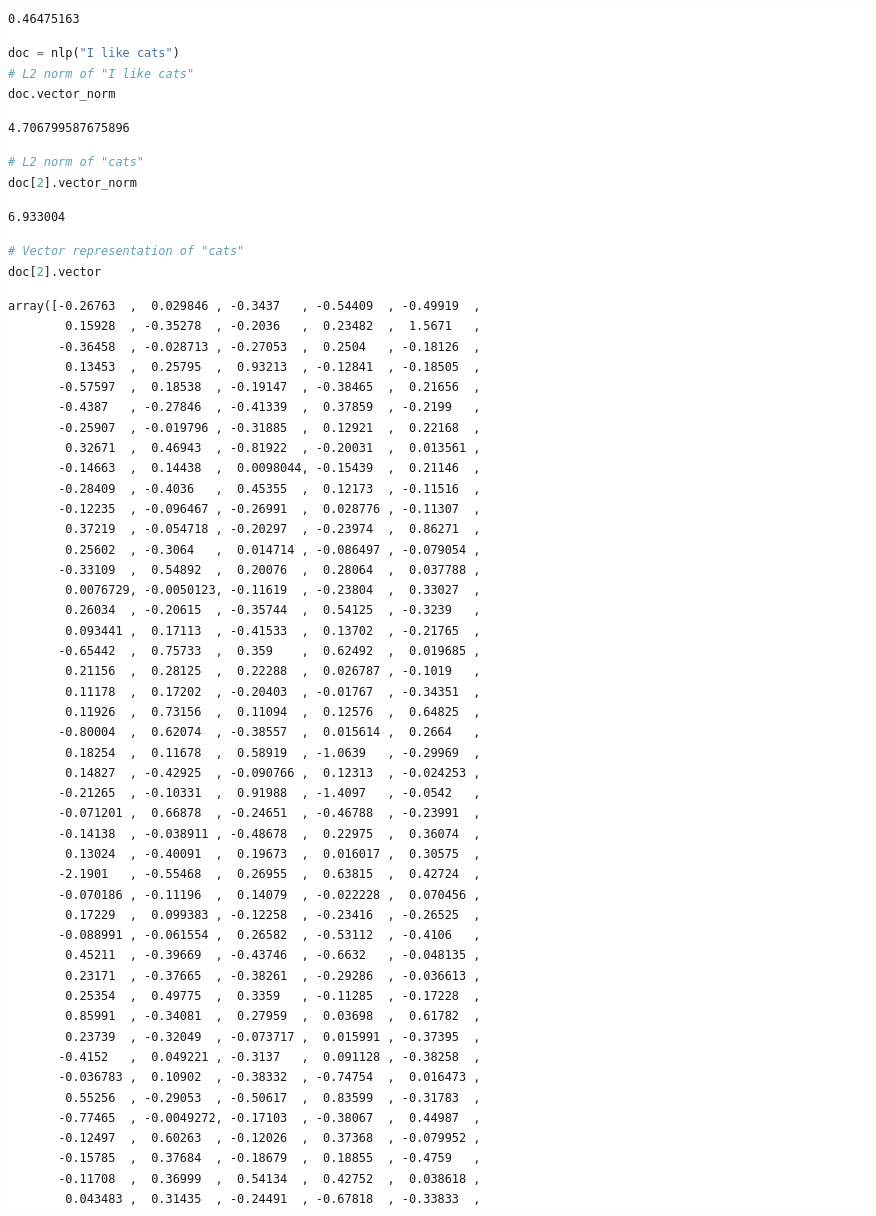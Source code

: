     0.46475163

```python
doc = nlp("I like cats")
# L2 norm of "I like cats"
doc.vector_norm
```

    4.706799587675896

```python
# L2 norm of "cats"
doc[2].vector_norm
```

    6.933004

```python
# Vector representation of "cats"
doc[2].vector
```

    array([-0.26763  ,  0.029846 , -0.3437   , -0.54409  , -0.49919  ,
            0.15928  , -0.35278  , -0.2036   ,  0.23482  ,  1.5671   ,
           -0.36458  , -0.028713 , -0.27053  ,  0.2504   , -0.18126  ,
            0.13453  ,  0.25795  ,  0.93213  , -0.12841  , -0.18505  ,
           -0.57597  ,  0.18538  , -0.19147  , -0.38465  ,  0.21656  ,
           -0.4387   , -0.27846  , -0.41339  ,  0.37859  , -0.2199   ,
           -0.25907  , -0.019796 , -0.31885  ,  0.12921  ,  0.22168  ,
            0.32671  ,  0.46943  , -0.81922  , -0.20031  ,  0.013561 ,
           -0.14663  ,  0.14438  ,  0.0098044, -0.15439  ,  0.21146  ,
           -0.28409  , -0.4036   ,  0.45355  ,  0.12173  , -0.11516  ,
           -0.12235  , -0.096467 , -0.26991  ,  0.028776 , -0.11307  ,
            0.37219  , -0.054718 , -0.20297  , -0.23974  ,  0.86271  ,
            0.25602  , -0.3064   ,  0.014714 , -0.086497 , -0.079054 ,
           -0.33109  ,  0.54892  ,  0.20076  ,  0.28064  ,  0.037788 ,
            0.0076729, -0.0050123, -0.11619  , -0.23804  ,  0.33027  ,
            0.26034  , -0.20615  , -0.35744  ,  0.54125  , -0.3239   ,
            0.093441 ,  0.17113  , -0.41533  ,  0.13702  , -0.21765  ,
           -0.65442  ,  0.75733  ,  0.359    ,  0.62492  ,  0.019685 ,
            0.21156  ,  0.28125  ,  0.22288  ,  0.026787 , -0.1019   ,
            0.11178  ,  0.17202  , -0.20403  , -0.01767  , -0.34351  ,
            0.11926  ,  0.73156  ,  0.11094  ,  0.12576  ,  0.64825  ,
           -0.80004  ,  0.62074  , -0.38557  ,  0.015614 ,  0.2664   ,
            0.18254  ,  0.11678  ,  0.58919  , -1.0639   , -0.29969  ,
            0.14827  , -0.42925  , -0.090766 ,  0.12313  , -0.024253 ,
           -0.21265  , -0.10331  ,  0.91988  , -1.4097   , -0.0542   ,
           -0.071201 ,  0.66878  , -0.24651  , -0.46788  , -0.23991  ,
           -0.14138  , -0.038911 , -0.48678  ,  0.22975  ,  0.36074  ,
            0.13024  , -0.40091  ,  0.19673  ,  0.016017 ,  0.30575  ,
           -2.1901   , -0.55468  ,  0.26955  ,  0.63815  ,  0.42724  ,
           -0.070186 , -0.11196  ,  0.14079  , -0.022228 ,  0.070456 ,
            0.17229  ,  0.099383 , -0.12258  , -0.23416  , -0.26525  ,
           -0.088991 , -0.061554 ,  0.26582  , -0.53112  , -0.4106   ,
            0.45211  , -0.39669  , -0.43746  , -0.6632   , -0.048135 ,
            0.23171  , -0.37665  , -0.38261  , -0.29286  , -0.036613 ,
            0.25354  ,  0.49775  ,  0.3359   , -0.11285  , -0.17228  ,
            0.85991  , -0.34081  ,  0.27959  ,  0.03698  ,  0.61782  ,
            0.23739  , -0.32049  , -0.073717 ,  0.015991 , -0.37395  ,
           -0.4152   ,  0.049221 , -0.3137   ,  0.091128 , -0.38258  ,
           -0.036783 ,  0.10902  , -0.38332  , -0.74754  ,  0.016473 ,
            0.55256  , -0.29053  , -0.50617  ,  0.83599  , -0.31783  ,
           -0.77465  , -0.0049272, -0.17103  , -0.38067  ,  0.44987  ,
           -0.12497  ,  0.60263  , -0.12026  ,  0.37368  , -0.079952 ,
           -0.15785  ,  0.37684  , -0.18679  ,  0.18855  , -0.4759   ,
           -0.11708  ,  0.36999  ,  0.54134  ,  0.42752  ,  0.038618 ,
            0.043483 ,  0.31435  , -0.24491  , -0.67818  , -0.33833  ,